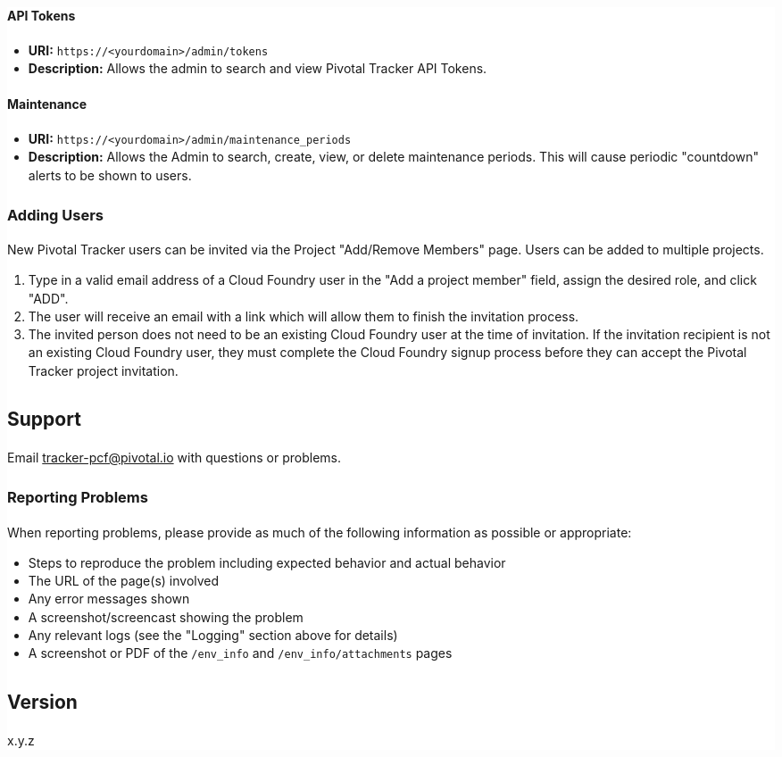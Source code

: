 #### API Tokens
* **URI:** `https://<yourdomain>/admin/tokens`
* **Description:** Allows the admin to search and view Pivotal Tracker API Tokens.

#### Maintenance
* **URI:** `https://<yourdomain>/admin/maintenance_periods`
* **Description:** Allows the Admin to search, create, view, or delete maintenance periods.  This will cause periodic "countdown" alerts to be shown to users.

### <a name="adding_users"></a>Adding Users
New Pivotal Tracker users can be invited via the Project "Add/Remove Members" page. Users can be added to multiple projects.

1. Type in a valid email address of a Cloud Foundry user in the "Add a project member" field, assign the desired role, and click "ADD".
1. The user will receive an email with a link which will allow them to finish the invitation process.
1. The invited person does not need to be an existing Cloud Foundry user at the time of invitation.  If the invitation recipient is not an existing Cloud Foundry user, they must complete the Cloud Foundry signup process before they can accept the Pivotal Tracker project invitation.

## Support
Email tracker-pcf@pivotal.io with questions or problems.

### Reporting Problems
When reporting problems, please provide as much of the following information as possible or appropriate:

* Steps to reproduce the problem including expected behavior and actual behavior
* The URL of the page(s) involved
* Any error messages shown
* A screenshot/screencast showing the problem
* Any relevant logs (see the "Logging" section above for details)
* A screenshot or PDF of the `/env_info` and `/env_info/attachments` pages

## Version
x.y.z
